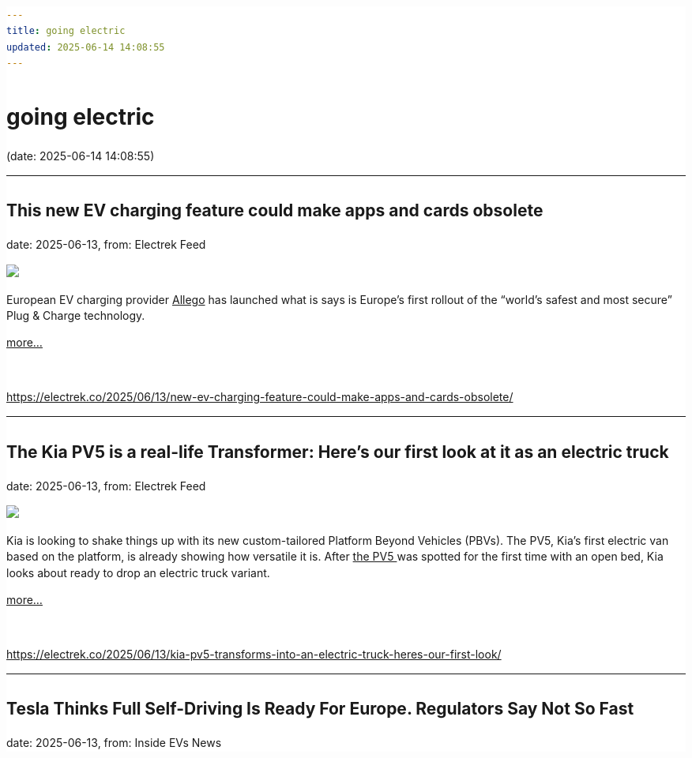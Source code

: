 ```yaml
---
title: going electric
updated: 2025-06-14 14:08:55
---
```


# going electric

(date: 2025-06-14 14:08:55)

---

## This new EV charging feature could make apps and cards obsolete

date: 2025-06-13, from: Electrek Feed

<div class="feat-image"><img src="https://electrek.co/wp-content/uploads/sites/3/2025/06/Allego-Plug-Charge.jpg?quality=82&#038;strip=all&#038;w=1600" /></div><p>European EV charging provider <a href="https://www.allego.eu/" target="_blank" rel="noreferrer noopener">Allego</a> has launched what is says is Europe’s first rollout of the “world’s safest and most secure” Plug &amp; Charge technology. </p>



 <a data-layer-pagetype="post" data-layer-postcategory="allego,europe,ev-charging,plug-and-charge" data-layer-viewtype="unknown" data-post-id="420312" href="https://electrek.co/2025/06/13/new-ev-charging-feature-could-make-apps-and-cards-obsolete/#more-420312" class="more-link">more…</a> 

<br> 

<https://electrek.co/2025/06/13/new-ev-charging-feature-could-make-apps-and-cards-obsolete/>

---

## The Kia PV5 is a real-life Transformer: Here’s our first look at it as an electric truck

date: 2025-06-13, from: Electrek Feed

<div class="feat-image"><img src="https://electrek.co/wp-content/uploads/sites/3/2025/06/Kia-PV5-electric-truck.jpeg?quality=82&#038;strip=all&#038;w=1400" /></div><p>Kia is looking to shake things up with its new custom-tailored Platform Beyond Vehicles (PBVs). The PV5, Kia’s first electric van based on the platform, is already showing how versatile it is. After <a href="https://electrek.co/guides/kia-pv5/">the PV5 </a>was spotted for the first time with an open bed, Kia looks about ready to drop an electric truck variant.</p>



 <a data-layer-pagetype="post" data-layer-postcategory="kia,kia-pv5" data-layer-viewtype="unknown" data-post-id="420303" href="https://electrek.co/2025/06/13/kia-pv5-transforms-into-an-electric-truck-heres-our-first-look/#more-420303" class="more-link">more…</a> 

<br> 

<https://electrek.co/2025/06/13/kia-pv5-transforms-into-an-electric-truck-heres-our-first-look/>

---

## Tesla Thinks Full Self-Driving Is Ready For Europe. Regulators Say Not So Fast

date: 2025-06-13, from: Inside EVs News
